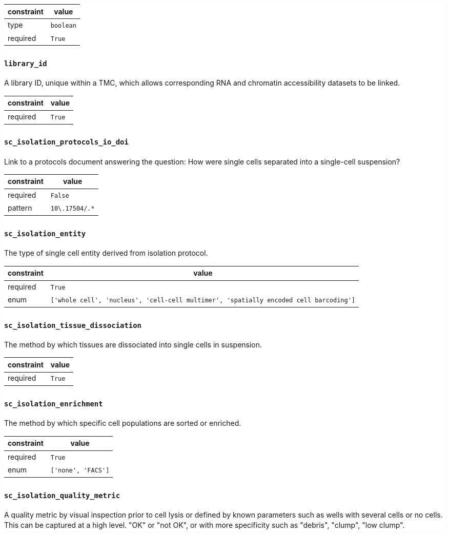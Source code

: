 | constraint | value |
| --- | --- |
| type | `boolean` |
| required | `True` |

### `library_id`
A library ID, unique within a TMC, which allows corresponding RNA and chromatin accessibility datasets to be linked.

| constraint | value |
| --- | --- |
| required | `True` |

### `sc_isolation_protocols_io_doi`
Link to a protocols document answering the question: How were single cells separated into a single-cell suspension?

| constraint | value |
| --- | --- |
| required | `False` |
| pattern | `10\.17504/.*` |

### `sc_isolation_entity`
The type of single cell entity derived from isolation protocol.

| constraint | value |
| --- | --- |
| required | `True` |
| enum | `['whole cell', 'nucleus', 'cell-cell multimer', 'spatially encoded cell barcoding']` |

### `sc_isolation_tissue_dissociation`
The method by which tissues are dissociated into single cells in suspension.

| constraint | value |
| --- | --- |
| required | `True` |

### `sc_isolation_enrichment`
The method by which specific cell populations are sorted or enriched.

| constraint | value |
| --- | --- |
| required | `True` |
| enum | `['none', 'FACS']` |

### `sc_isolation_quality_metric`
A quality metric by visual inspection prior to cell lysis or defined by known parameters such as wells with several cells or no cells. This can be captured at a high level. "OK" or "not OK", or with more specificity such as "debris", "clump", "low clump".

